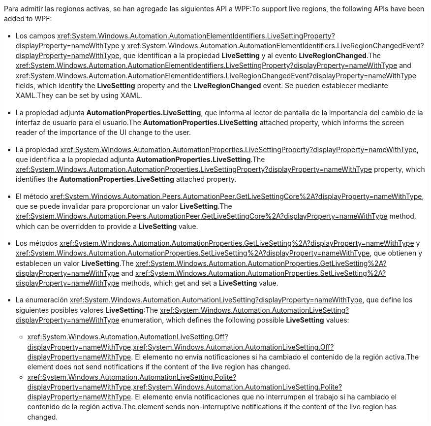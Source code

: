 <span data-ttu-id="9f8a8-282">Para admitir las regiones activas, se han agregado las siguientes API a WPF:</span><span class="sxs-lookup"><span data-stu-id="9f8a8-282">To support live regions, the following APIs have been added to WPF:</span></span>

- <span data-ttu-id="9f8a8-283">Los campos <xref:System.Windows.Automation.AutomationElementIdentifiers.LiveSettingProperty?displayProperty=nameWithType> y <xref:System.Windows.Automation.AutomationElementIdentifiers.LiveRegionChangedEvent?displayProperty=nameWithType>, que identifican a la propiedad **LiveSetting** y al evento **LiveRegionChanged**.</span><span class="sxs-lookup"><span data-stu-id="9f8a8-283">The <xref:System.Windows.Automation.AutomationElementIdentifiers.LiveSettingProperty?displayProperty=nameWithType> and <xref:System.Windows.Automation.AutomationElementIdentifiers.LiveRegionChangedEvent?displayProperty=nameWithType> fields, which identify the **LiveSetting** property and the **LiveRegionChanged** event.</span></span> <span data-ttu-id="9f8a8-284">Se pueden establecer mediante XAML.</span><span class="sxs-lookup"><span data-stu-id="9f8a8-284">They can be set by using XAML.</span></span>

- <span data-ttu-id="9f8a8-285">La propiedad adjunta **AutomationProperties.LiveSetting**, que informa al lector de pantalla de la importancia del cambio de la interfaz de usuario para el usuario.</span><span class="sxs-lookup"><span data-stu-id="9f8a8-285">The **AutomationProperties.LiveSetting** attached property, which informs the screen reader of the importance of the UI change to the user.</span></span>

- <span data-ttu-id="9f8a8-286">La propiedad <xref:System.Windows.Automation.AutomationProperties.LiveSettingProperty?displayProperty=nameWithType>, que identifica a la propiedad adjunta **AutomationProperties.LiveSetting**.</span><span class="sxs-lookup"><span data-stu-id="9f8a8-286">The <xref:System.Windows.Automation.AutomationProperties.LiveSettingProperty?displayProperty=nameWithType> property, which identifies the **AutomationProperties.LiveSetting** attached property.</span></span>

- <span data-ttu-id="9f8a8-287">El método <xref:System.Windows.Automation.Peers.AutomationPeer.GetLiveSettingCore%2A?displayProperty=nameWithType>, que se puede invalidar para proporcionar un valor **LiveSetting**.</span><span class="sxs-lookup"><span data-stu-id="9f8a8-287">The <xref:System.Windows.Automation.Peers.AutomationPeer.GetLiveSettingCore%2A?displayProperty=nameWithType> method, which can be overridden to provide a **LiveSetting** value.</span></span>

- <span data-ttu-id="9f8a8-288">Los métodos <xref:System.Windows.Automation.AutomationProperties.GetLiveSetting%2A?displayProperty=nameWithType> y <xref:System.Windows.Automation.AutomationProperties.SetLiveSetting%2A?displayProperty=nameWithType>, que obtienen y establecen un valor **LiveSetting**.</span><span class="sxs-lookup"><span data-stu-id="9f8a8-288">The <xref:System.Windows.Automation.AutomationProperties.GetLiveSetting%2A?displayProperty=nameWithType> and <xref:System.Windows.Automation.AutomationProperties.SetLiveSetting%2A?displayProperty=nameWithType> methods, which get and set a **LiveSetting** value.</span></span>

- <span data-ttu-id="9f8a8-289">La enumeración <xref:System.Windows.Automation.AutomationLiveSetting?displayProperty=nameWithType>, que define los siguientes posibles valores **LiveSetting**:</span><span class="sxs-lookup"><span data-stu-id="9f8a8-289">The <xref:System.Windows.Automation.AutomationLiveSetting?displayProperty=nameWithType> enumeration, which defines the following possible **LiveSetting** values:</span></span>

  - <span data-ttu-id="9f8a8-290"><xref:System.Windows.Automation.AutomationLiveSetting.Off?displayProperty=nameWithType>.</span><span class="sxs-lookup"><span data-stu-id="9f8a8-290"><xref:System.Windows.Automation.AutomationLiveSetting.Off?displayProperty=nameWithType>.</span></span> <span data-ttu-id="9f8a8-291">El elemento no envía notificaciones si ha cambiado el contenido de la región activa.</span><span class="sxs-lookup"><span data-stu-id="9f8a8-291">The element does not send notifications if the content of the live region has changed.</span></span>
  - <span data-ttu-id="9f8a8-292"><xref:System.Windows.Automation.AutomationLiveSetting.Polite?displayProperty=nameWithType>.</span><span class="sxs-lookup"><span data-stu-id="9f8a8-292"><xref:System.Windows.Automation.AutomationLiveSetting.Polite?displayProperty=nameWithType>.</span></span> <span data-ttu-id="9f8a8-293">El elemento envía notificaciones que no interrumpen el trabajo si ha cambiado el contenido de la región activa.</span><span class="sxs-lookup"><span data-stu-id="9f8a8-293">The element sends non-interruptive notifications if the content of the live region has changed.</span></span>

